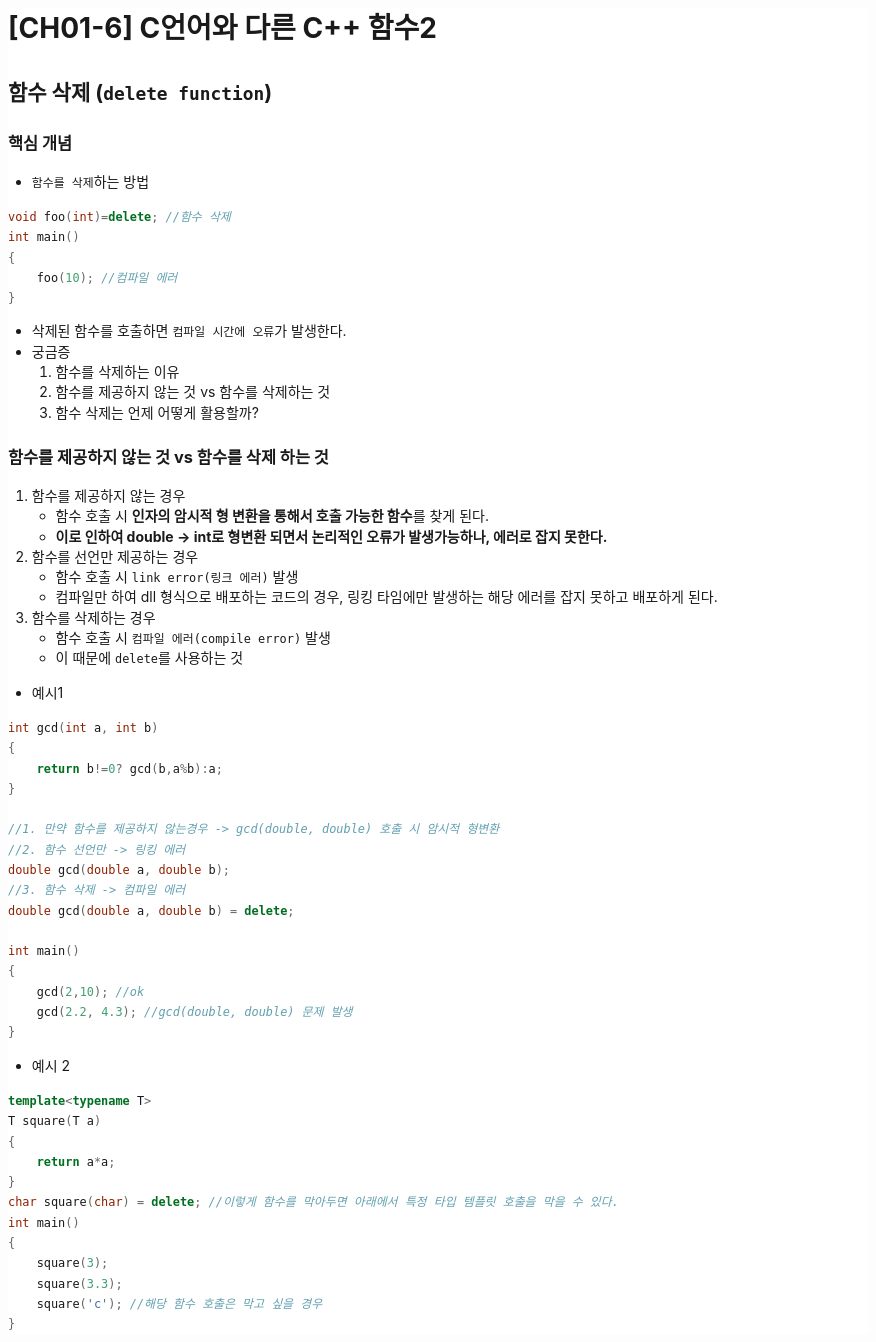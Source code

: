 
# [CH01-6] C언어와 다른 C++ 함수2
## 함수 삭제 (`delete function`)

### 핵심 개념
- `함수를 삭제`하는 방법
```c++
void foo(int)=delete; //함수 삭제
int main()
{
	foo(10); //컴파일 에러
}
```
- 삭제된 함수를 호출하면 `컴파일 시간에 오류`가 발생한다.
- 궁금증
	1. 함수를 삭제하는 이유
	2. 함수를 제공하지 않는 것 vs 함수를 삭제하는 것
	3. 함수 삭제는 언제 어떻게 활용할까?

### 함수를 제공하지 않는 것 vs 함수를 삭제 하는 것
1. 함수를 제공하지 않는 경우
	- 함수 호출 시 **인자의 암시적 형 변환을 통해서 호출 가능한 함수**를 찾게 된다.
	- **이로 인하여 double -> int로 형변환 되면서 논리적인 오류가 발생가능하나, 에러로 잡지 못한다.**
2. 함수를 선언만 제공하는 경우
	- 함수 호출 시 `link error(링크 에러)` 발생
	- 컴파일만 하여 dll 형식으로 배포하는 코드의 경우, 링킹 타임에만 발생하는 해당 에러를 잡지 못하고 배포하게 된다. 
3. 함수를 삭제하는 경우
	- 함수 호출 시 `컴파일 에러(compile error)` 발생
	- 이 때문에 `delete`를 사용하는 것
- 예시1
```c++
int gcd(int a, int b)
{
	return b!=0? gcd(b,a%b):a;
}

//1. 만약 함수를 제공하지 않는경우 -> gcd(double, double) 호출 시 암시적 형변환
//2. 함수 선언만 -> 링킹 에러
double gcd(double a, double b);
//3. 함수 삭제 -> 컴파일 에러
double gcd(double a, double b) = delete;

int main()
{
	gcd(2,10); //ok
	gcd(2.2, 4.3); //gcd(double, double) 문제 발생
}
```
- 예시 2
```c++
template<typename T>
T square(T a)
{
	return a*a;
}
char square(char) = delete;	//이렇게 함수를 막아두면 아래에서 특정 타입 템플릿 호출을 막을 수 있다.
int main()
{
	square(3);
	square(3.3);
	square('c'); //해당 함수 호출은 막고 싶을 경우
}
```